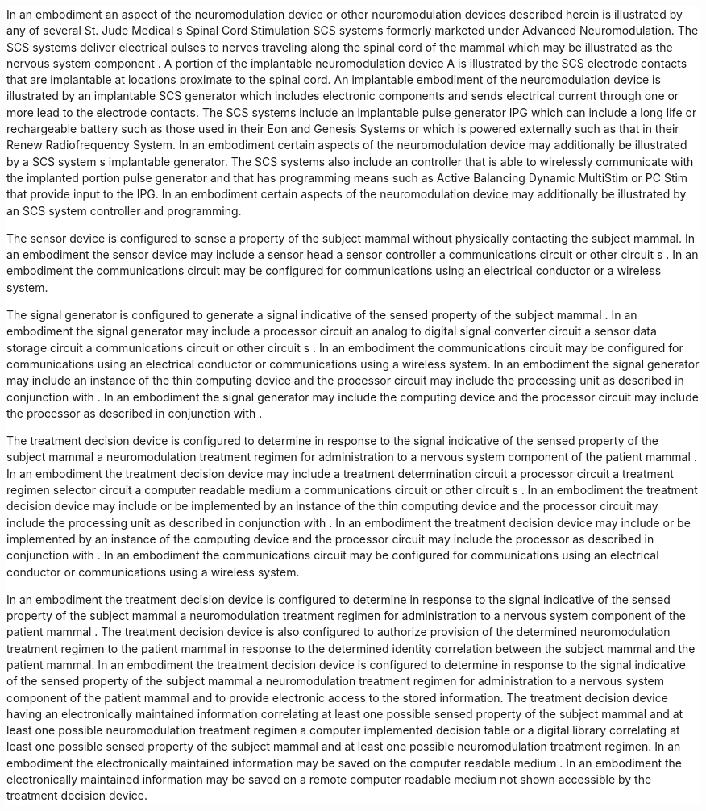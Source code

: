 In an embodiment an aspect of the neuromodulation device or other neuromodulation devices described herein is illustrated by any of several St. Jude Medical s Spinal Cord Stimulation SCS systems formerly marketed under Advanced Neuromodulation. The SCS systems deliver electrical pulses to nerves traveling along the spinal cord of the mammal which may be illustrated as the nervous system component . A portion of the implantable neuromodulation device A is illustrated by the SCS electrode contacts that are implantable at locations proximate to the spinal cord. An implantable embodiment of the neuromodulation device is illustrated by an implantable SCS generator which includes electronic components and sends electrical current through one or more lead to the electrode contacts. The SCS systems include an implantable pulse generator IPG which can include a long life or rechargeable battery such as those used in their Eon and Genesis Systems or which is powered externally such as that in their Renew Radiofrequency System. In an embodiment certain aspects of the neuromodulation device may additionally be illustrated by a SCS system s implantable generator. The SCS systems also include an controller that is able to wirelessly communicate with the implanted portion pulse generator and that has programming means such as Active Balancing Dynamic MultiStim or PC Stim that provide input to the IPG. In an embodiment certain aspects of the neuromodulation device may additionally be illustrated by an SCS system controller and programming.

The sensor device is configured to sense a property of the subject mammal without physically contacting the subject mammal. In an embodiment the sensor device may include a sensor head a sensor controller a communications circuit or other circuit s . In an embodiment the communications circuit may be configured for communications using an electrical conductor or a wireless system.

The signal generator is configured to generate a signal indicative of the sensed property of the subject mammal . In an embodiment the signal generator may include a processor circuit an analog to digital signal converter circuit a sensor data storage circuit a communications circuit or other circuit s . In an embodiment the communications circuit may be configured for communications using an electrical conductor or communications using a wireless system. In an embodiment the signal generator may include an instance of the thin computing device and the processor circuit may include the processing unit as described in conjunction with . In an embodiment the signal generator may include the computing device and the processor circuit may include the processor as described in conjunction with .

The treatment decision device is configured to determine in response to the signal indicative of the sensed property of the subject mammal a neuromodulation treatment regimen for administration to a nervous system component of the patient mammal . In an embodiment the treatment decision device may include a treatment determination circuit a processor circuit a treatment regimen selector circuit a computer readable medium a communications circuit or other circuit s . In an embodiment the treatment decision device may include or be implemented by an instance of the thin computing device and the processor circuit may include the processing unit as described in conjunction with . In an embodiment the treatment decision device may include or be implemented by an instance of the computing device and the processor circuit may include the processor as described in conjunction with . In an embodiment the communications circuit may be configured for communications using an electrical conductor or communications using a wireless system.

In an embodiment the treatment decision device is configured to determine in response to the signal indicative of the sensed property of the subject mammal a neuromodulation treatment regimen for administration to a nervous system component of the patient mammal . The treatment decision device is also configured to authorize provision of the determined neuromodulation treatment regimen to the patient mammal in response to the determined identity correlation between the subject mammal and the patient mammal. In an embodiment the treatment decision device is configured to determine in response to the signal indicative of the sensed property of the subject mammal a neuromodulation treatment regimen for administration to a nervous system component of the patient mammal and to provide electronic access to the stored information. The treatment decision device having an electronically maintained information correlating at least one possible sensed property of the subject mammal and at least one possible neuromodulation treatment regimen a computer implemented decision table or a digital library correlating at least one possible sensed property of the subject mammal and at least one possible neuromodulation treatment regimen. In an embodiment the electronically maintained information may be saved on the computer readable medium . In an embodiment the electronically maintained information may be saved on a remote computer readable medium not shown accessible by the treatment decision device.

